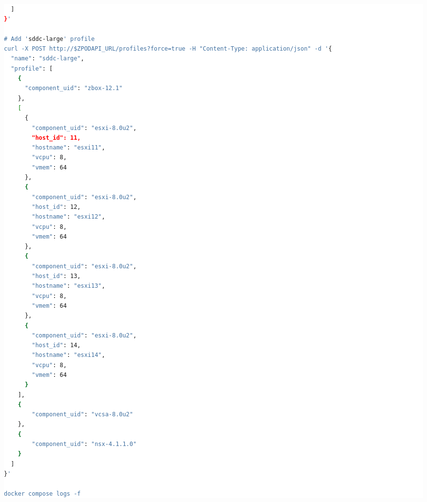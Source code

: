 ``` sh title="/root/git/zpodcore/deploy.sh"
  ]
}'

# Add 'sddc-large' profile
curl -X POST http://$ZPODAPI_URL/profiles?force=true -H "Content-Type: application/json" -d '{
  "name": "sddc-large",
  "profile": [
    {
      "component_uid": "zbox-12.1"
    },
    [
      {
        "component_uid": "esxi-8.0u2",
        "host_id": 11,
        "hostname": "esxi11",
        "vcpu": 8,
        "vmem": 64
      },
      {
        "component_uid": "esxi-8.0u2",
        "host_id": 12,
        "hostname": "esxi12",
        "vcpu": 8,
        "vmem": 64
      },
      {
        "component_uid": "esxi-8.0u2",
        "host_id": 13,
        "hostname": "esxi13",
        "vcpu": 8,
        "vmem": 64
      },
      {
        "component_uid": "esxi-8.0u2",
        "host_id": 14,
        "hostname": "esxi14",
        "vcpu": 8,
        "vmem": 64
      }
    ],
    {
        "component_uid": "vcsa-8.0u2"
    },
    {
        "component_uid": "nsx-4.1.1.0"
    }
  ]
}'

docker compose logs -f
```
